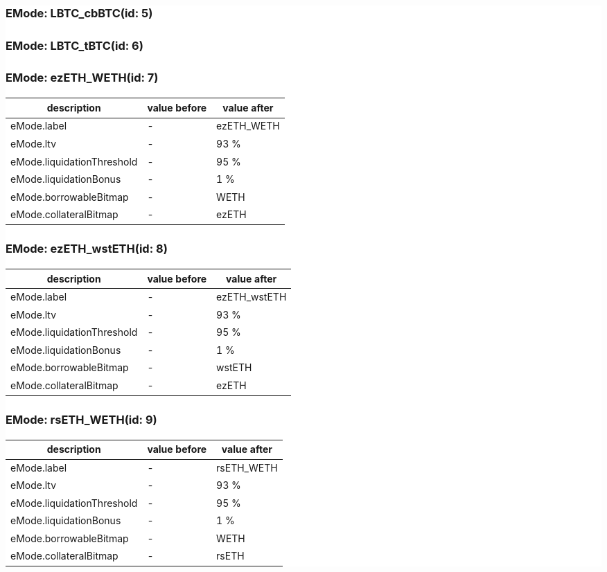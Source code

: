 

### EMode: LBTC_cbBTC(id: 5)



### EMode: LBTC_tBTC(id: 6)



### EMode: ezETH_WETH(id: 7)

| description | value before | value after |
| --- | --- | --- |
| eMode.label | - | ezETH_WETH |
| eMode.ltv | - | 93 % |
| eMode.liquidationThreshold | - | 95 % |
| eMode.liquidationBonus | - | 1 % |
| eMode.borrowableBitmap | - | WETH |
| eMode.collateralBitmap | - | ezETH |


### EMode: ezETH_wstETH(id: 8)

| description | value before | value after |
| --- | --- | --- |
| eMode.label | - | ezETH_wstETH |
| eMode.ltv | - | 93 % |
| eMode.liquidationThreshold | - | 95 % |
| eMode.liquidationBonus | - | 1 % |
| eMode.borrowableBitmap | - | wstETH |
| eMode.collateralBitmap | - | ezETH |


### EMode: rsETH_WETH(id: 9)

| description | value before | value after |
| --- | --- | --- |
| eMode.label | - | rsETH_WETH |
| eMode.ltv | - | 93 % |
| eMode.liquidationThreshold | - | 95 % |
| eMode.liquidationBonus | - | 1 % |
| eMode.borrowableBitmap | - | WETH |
| eMode.collateralBitmap | - | rsETH |

